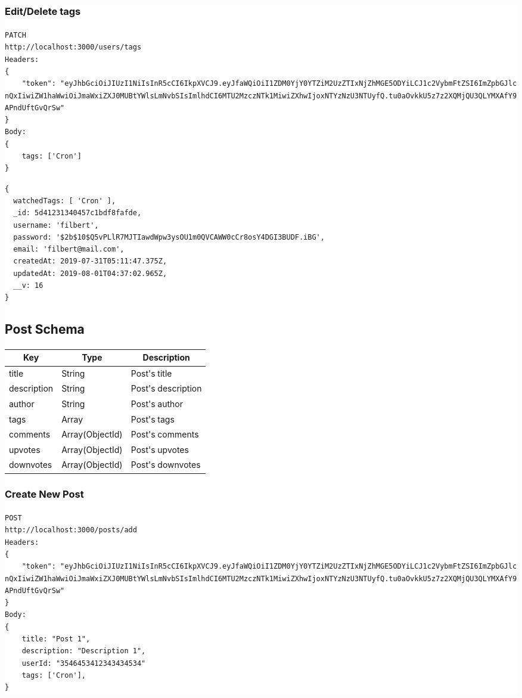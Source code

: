 ### Edit/Delete tags
```
PATCH
http://localhost:3000/users/tags
Headers: 
{
    "token": "eyJhbGciOiJIUzI1NiIsInR5cCI6IkpXVCJ9.eyJfaWQiOiI1ZDM0YjY0YTZiM2UzZTIxNjZhMGE5ODYiLCJ1c2VybmFtZSI6ImZpbGJlcnQxIiwiZW1haWwiOiJmaWxiZXJ0MUBtYWlsLmNvbSIsImlhdCI6MTU2MzczNTk1MiwiZXhwIjoxNTYzNzU3NTUyfQ.tu0aOvkkU5z7z2XQMjQU3QLYMXAfY9APndUftGvQrSw"
}
Body:
{
    tags: ['Cron']
}
```

```
{
  watchedTags: [ 'Cron' ],
  _id: 5d41231340457c1bdf8fafde,
  username: 'filbert',
  password: '$2b$10$Q5vPLlR7MJTIawdWpw3ysOU1m0QVCAWW0cCr8osY4DGI3BUDF.iBG',
  email: 'filbert@mail.com',
  createdAt: 2019-07-31T05:11:47.375Z,
  updatedAt: 2019-08-01T04:37:02.965Z,
  __v: 16
}
```

## Post Schema
| Key | Type | Description |
| --- | ---- | ----------- |
|title|String|Post's title|
| description | String | Post's description |
| author | String | Post's author |
| tags | Array | Post's tags |
| comments | Array(ObjectId) | Post's comments |
| upvotes | Array(ObjectId) | Post's upvotes |
| downvotes | Array(ObjectId) | Post's downvotes |


### Create New Post
```
POST
http://localhost:3000/posts/add
Headers: 
{
    "token": "eyJhbGciOiJIUzI1NiIsInR5cCI6IkpXVCJ9.eyJfaWQiOiI1ZDM0YjY0YTZiM2UzZTIxNjZhMGE5ODYiLCJ1c2VybmFtZSI6ImZpbGJlcnQxIiwiZW1haWwiOiJmaWxiZXJ0MUBtYWlsLmNvbSIsImlhdCI6MTU2MzczNTk1MiwiZXhwIjoxNTYzNzU3NTUyfQ.tu0aOvkkU5z7z2XQMjQU3QLYMXAfY9APndUftGvQrSw"
}
Body:
{
    title: "Post 1",
    description: "Description 1",
    userId: "3546453412343434534"
    tags: ['Cron'],
}
```
